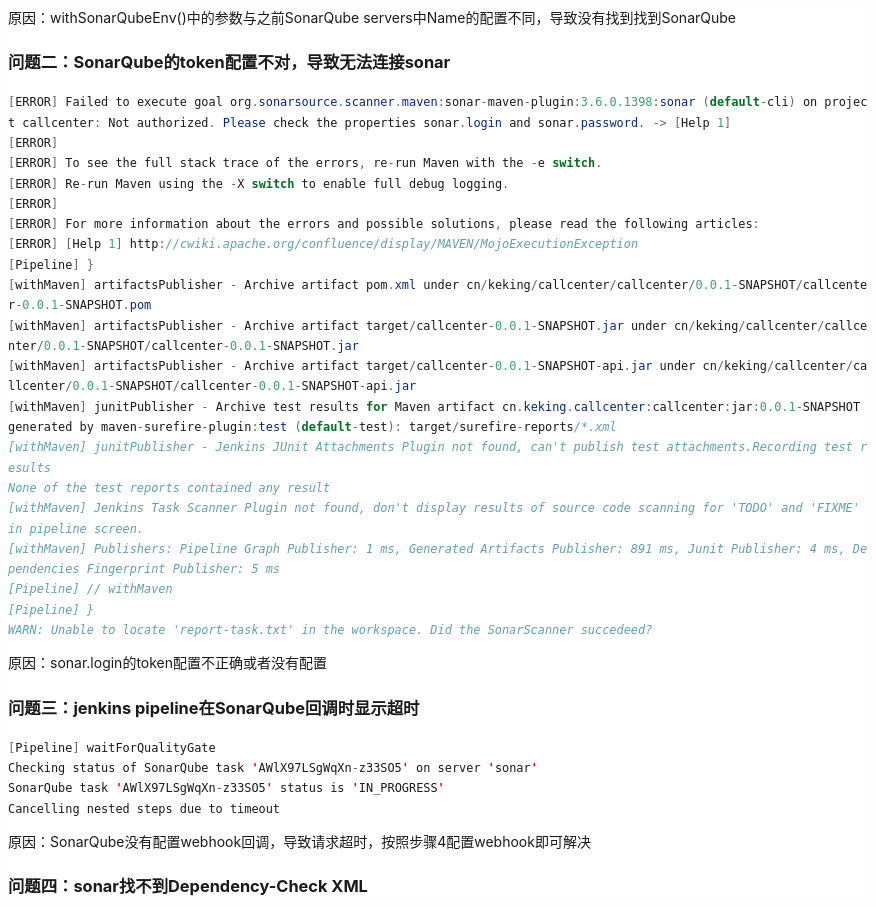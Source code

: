 ```Java stack trace
```

原因：withSonarQubeEnv()中的参数与之前SonarQube servers中Name的配置不同，导致没有找到找到SonarQube

### 问题二：SonarQube的token配置不对，导致无法连接sonar

```Java stack trace
[ERROR] Failed to execute goal org.sonarsource.scanner.maven:sonar-maven-plugin:3.6.0.1398:sonar (default-cli) on project callcenter: Not authorized. Please check the properties sonar.login and sonar.password. -> [Help 1]
[ERROR] 
[ERROR] To see the full stack trace of the errors, re-run Maven with the -e switch.
[ERROR] Re-run Maven using the -X switch to enable full debug logging.
[ERROR] 
[ERROR] For more information about the errors and possible solutions, please read the following articles:
[ERROR] [Help 1] http://cwiki.apache.org/confluence/display/MAVEN/MojoExecutionException
[Pipeline] }
[withMaven] artifactsPublisher - Archive artifact pom.xml under cn/keking/callcenter/callcenter/0.0.1-SNAPSHOT/callcenter-0.0.1-SNAPSHOT.pom
[withMaven] artifactsPublisher - Archive artifact target/callcenter-0.0.1-SNAPSHOT.jar under cn/keking/callcenter/callcenter/0.0.1-SNAPSHOT/callcenter-0.0.1-SNAPSHOT.jar
[withMaven] artifactsPublisher - Archive artifact target/callcenter-0.0.1-SNAPSHOT-api.jar under cn/keking/callcenter/callcenter/0.0.1-SNAPSHOT/callcenter-0.0.1-SNAPSHOT-api.jar
[withMaven] junitPublisher - Archive test results for Maven artifact cn.keking.callcenter:callcenter:jar:0.0.1-SNAPSHOT generated by maven-surefire-plugin:test (default-test): target/surefire-reports/*.xml
[withMaven] junitPublisher - Jenkins JUnit Attachments Plugin not found, can't publish test attachments.Recording test results
None of the test reports contained any result
[withMaven] Jenkins Task Scanner Plugin not found, don't display results of source code scanning for 'TODO' and 'FIXME' in pipeline screen.
[withMaven] Publishers: Pipeline Graph Publisher: 1 ms, Generated Artifacts Publisher: 891 ms, Junit Publisher: 4 ms, Dependencies Fingerprint Publisher: 5 ms
[Pipeline] // withMaven
[Pipeline] }
WARN: Unable to locate 'report-task.txt' in the workspace. Did the SonarScanner succedeed?
```

原因：sonar.login的token配置不正确或者没有配置

### 问题三：jenkins pipeline在SonarQube回调时显示超时

```Java stack trace
[Pipeline] waitForQualityGate
Checking status of SonarQube task 'AWlX97LSgWqXn-z33SO5' on server 'sonar'
SonarQube task 'AWlX97LSgWqXn-z33SO5' status is 'IN_PROGRESS'
Cancelling nested steps due to timeout
```

原因：SonarQube没有配置webhook回调，导致请求超时，按照步骤4配置webhook即可解决

### 问题四：sonar找不到Dependency-Check XML
